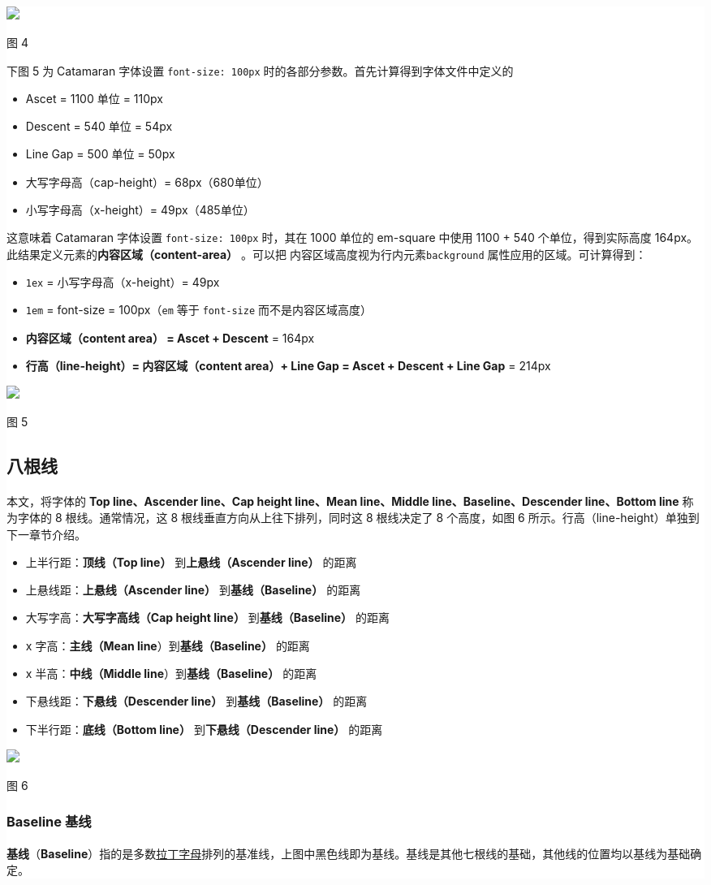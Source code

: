 
![](https://note-2019-images.oss-cn-hangzhou.aliyuncs.com/48888ed3.webp)

图 4

下图 5 为 Catamaran 字体设置 `font-size: 100px` 时的各部分参数。首先计算得到字体文件中定义的

*   Ascet = 1100 单位 = 110px

*   Descent = 540 单位 = 54px

*   Line Gap = 500 单位 = 50px

*   大写字母高（cap-height）= 68px（680单位）

*   小写字母高（x-height）= 49px（485单位）

这意味着 Catamaran 字体设置 `font-size: 100px` 时，其在 1000 单位的 em-square 中使用 1100 + 540 个单位，得到实际高度 164px。此结果定义元素的**内容区域（content-area）** 。可以把 内容区域高度视为行内元素`background` 属性应用的区域。可计算得到：

*   `1ex` = 小写字母高（x-height）= 49px

*   `1em` = font-size = 100px（`em` 等于 `font-size` 而不是内容区域高度）

*   **内容区域（content area） = Ascet + Descent** = 164px

*   **行高（line-height）= 内容区域（content area）+ Line Gap = Ascet + Descent + Line Gap** = 214px

![](https://note-2019-images.oss-cn-hangzhou.aliyuncs.com/fdf9ead2.webp)

图 5

八根线
---

本文，将字体的 **Top line、Ascender line、Cap height line、Mean line、Middle line、Baseline、Descender line、Bottom line** 称为字体的 8 根线。通常情况，这 8 根线垂直方向从上往下排列，同时这 8 根线决定了 8 个高度，如图 6 所示。行高（line-height）单独到下一章节介绍。

*   上半行距：**顶线（Top line）** 到**上悬线（Ascender line）** 的距离

*   上悬线距：**上悬线（Ascender line）** 到**基线（Baseline）** 的距离

*   大写字高：**大写字高线（Cap height line）** 到**基线（Baseline）** 的距离

*   x 字高：**主线（Mean line**）到**基线（Baseline）** 的距离

*   x 半高：**中线（Middle line**）到**基线（Baseline）** 的距离

*   下悬线距：**下悬线（Descender line）** 到**基线（Baseline）** 的距离

*   下半行距：**底线（Bottom line）** 到**下悬线（Descender line）** 的距离

![](https://note-2019-images.oss-cn-hangzhou.aliyuncs.com/209de35a.webp)

图 6

### Baseline 基线

**基线**（**Baseline**）指的是多数[拉丁字母](https://zh.wikipedia.org/wiki/%E6%8B%89%E4%B8%81%E5%AD%97%E6%AF%8D)排列的基准线，上图中黑色线即为基线。基线是其他七根线的基础，其他线的位置均以基线为基础确定。
